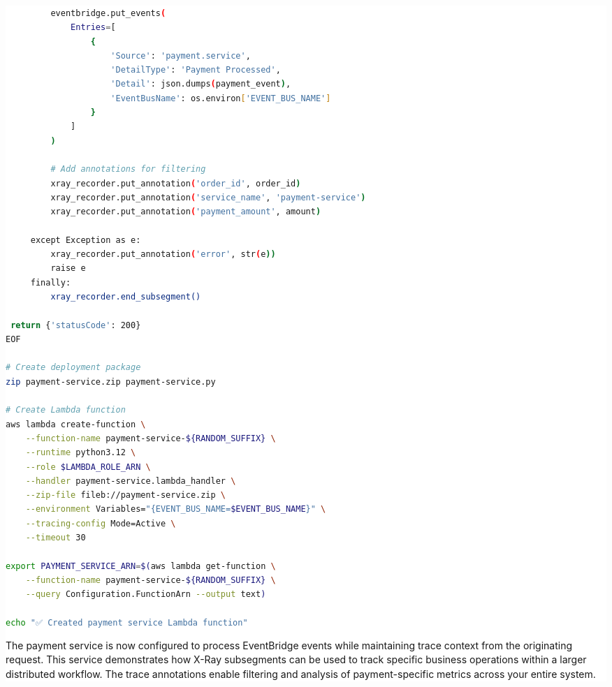    ```bash
            eventbridge.put_events(
                Entries=[
                    {
                        'Source': 'payment.service',
                        'DetailType': 'Payment Processed',
                        'Detail': json.dumps(payment_event),
                        'EventBusName': os.environ['EVENT_BUS_NAME']
                    }
                ]
            )
            
            # Add annotations for filtering
            xray_recorder.put_annotation('order_id', order_id)
            xray_recorder.put_annotation('service_name', 'payment-service')
            xray_recorder.put_annotation('payment_amount', amount)
            
        except Exception as e:
            xray_recorder.put_annotation('error', str(e))
            raise e
        finally:
            xray_recorder.end_subsegment()
    
    return {'statusCode': 200}
EOF
   
   # Create deployment package
   zip payment-service.zip payment-service.py
   
   # Create Lambda function
   aws lambda create-function \
       --function-name payment-service-${RANDOM_SUFFIX} \
       --runtime python3.12 \
       --role $LAMBDA_ROLE_ARN \
       --handler payment-service.lambda_handler \
       --zip-file fileb://payment-service.zip \
       --environment Variables="{EVENT_BUS_NAME=$EVENT_BUS_NAME}" \
       --tracing-config Mode=Active \
       --timeout 30
   
   export PAYMENT_SERVICE_ARN=$(aws lambda get-function \
       --function-name payment-service-${RANDOM_SUFFIX} \
       --query Configuration.FunctionArn --output text)
   
   echo "✅ Created payment service Lambda function"
   ```

   The payment service is now configured to process EventBridge events while maintaining trace context from the originating request. This service demonstrates how X-Ray subsegments can be used to track specific business operations within a larger distributed workflow. The trace annotations enable filtering and analysis of payment-specific metrics across your entire system.
